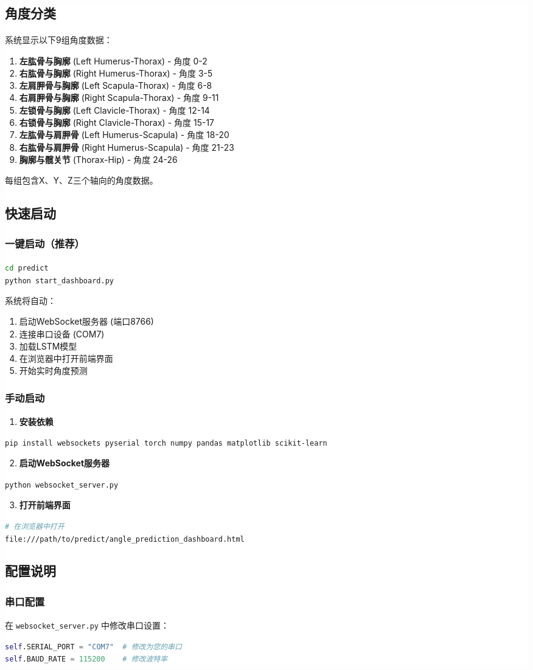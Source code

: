 ## 角度分类

系统显示以下9组角度数据：

1. **左肱骨与胸廓** (Left Humerus-Thorax) - 角度 0-2
2. **右肱骨与胸廓** (Right Humerus-Thorax) - 角度 3-5
3. **左肩胛骨与胸廓** (Left Scapula-Thorax) - 角度 6-8
4. **右肩胛骨与胸廓** (Right Scapula-Thorax) - 角度 9-11
5. **左锁骨与胸廓** (Left Clavicle-Thorax) - 角度 12-14
6. **右锁骨与胸廓** (Right Clavicle-Thorax) - 角度 15-17
7. **左肱骨与肩胛骨** (Left Humerus-Scapula) - 角度 18-20
8. **右肱骨与肩胛骨** (Right Humerus-Scapula) - 角度 21-23
9. **胸廓与髋关节** (Thorax-Hip) - 角度 24-26

每组包含X、Y、Z三个轴向的角度数据。

## 快速启动

### 一键启动（推荐）

```bash
cd predict
python start_dashboard.py
```

系统将自动：
1. 启动WebSocket服务器 (端口8766)
2. 连接串口设备 (COM7)
3. 加载LSTM模型
4. 在浏览器中打开前端界面
5. 开始实时角度预测

### 手动启动

1. **安装依赖**
```bash
pip install websockets pyserial torch numpy pandas matplotlib scikit-learn
```

2. **启动WebSocket服务器**
```bash
python websocket_server.py
```

3. **打开前端界面**
```bash
# 在浏览器中打开
file:///path/to/predict/angle_prediction_dashboard.html
```

## 配置说明

### 串口配置
在 `websocket_server.py` 中修改串口设置：
```python
self.SERIAL_PORT = "COM7"  # 修改为您的串口
self.BAUD_RATE = 115200    # 修改波特率
```
